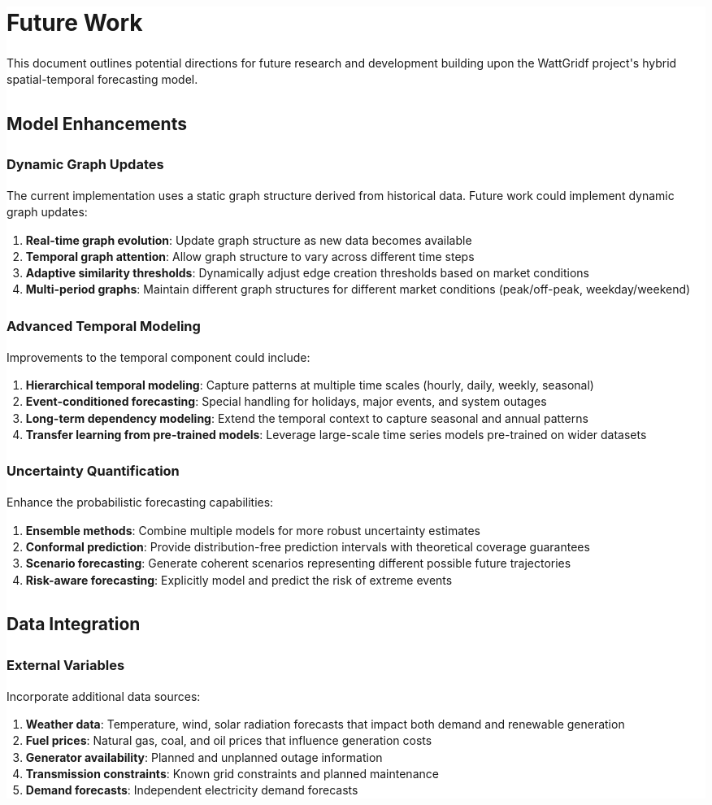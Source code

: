 # Future Work

This document outlines potential directions for future research and development building upon the WattGridf project's hybrid spatial-temporal forecasting model.

## Model Enhancements

### Dynamic Graph Updates

The current implementation uses a static graph structure derived from historical data. Future work could implement dynamic graph updates:

1. **Real-time graph evolution**: Update graph structure as new data becomes available
2. **Temporal graph attention**: Allow graph structure to vary across different time steps
3. **Adaptive similarity thresholds**: Dynamically adjust edge creation thresholds based on market conditions
4. **Multi-period graphs**: Maintain different graph structures for different market conditions (peak/off-peak, weekday/weekend)

### Advanced Temporal Modeling

Improvements to the temporal component could include:

1. **Hierarchical temporal modeling**: Capture patterns at multiple time scales (hourly, daily, weekly, seasonal)
2. **Event-conditioned forecasting**: Special handling for holidays, major events, and system outages
3. **Long-term dependency modeling**: Extend the temporal context to capture seasonal and annual patterns
4. **Transfer learning from pre-trained models**: Leverage large-scale time series models pre-trained on wider datasets

### Uncertainty Quantification

Enhance the probabilistic forecasting capabilities:

1. **Ensemble methods**: Combine multiple models for more robust uncertainty estimates
2. **Conformal prediction**: Provide distribution-free prediction intervals with theoretical coverage guarantees
3. **Scenario forecasting**: Generate coherent scenarios representing different possible future trajectories
4. **Risk-aware forecasting**: Explicitly model and predict the risk of extreme events

## Data Integration

### External Variables

Incorporate additional data sources:

1. **Weather data**: Temperature, wind, solar radiation forecasts that impact both demand and renewable generation
2. **Fuel prices**: Natural gas, coal, and oil prices that influence generation costs
3. **Generator availability**: Planned and unplanned outage information
4. **Transmission constraints**: Known grid constraints and planned maintenance
5. **Demand forecasts**: Independent electricity demand forecasts
